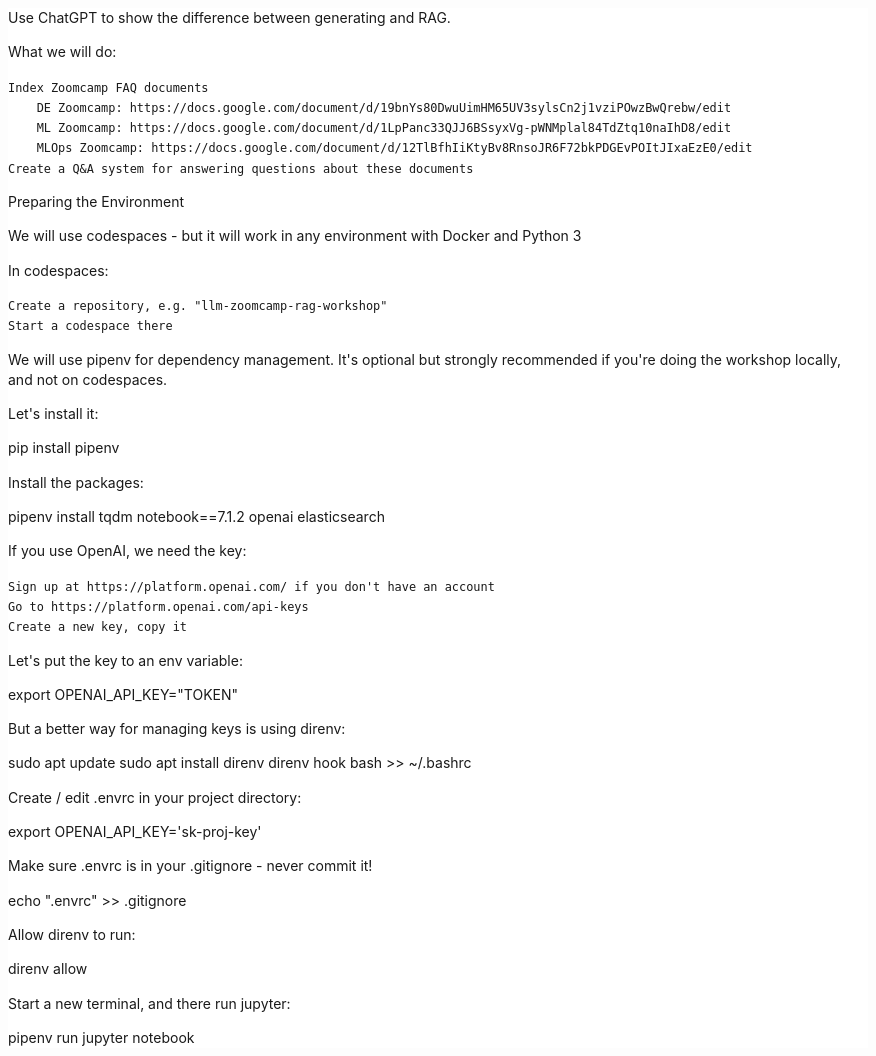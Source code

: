 Use ChatGPT to show the difference between generating and RAG.

What we will do:

    Index Zoomcamp FAQ documents
        DE Zoomcamp: https://docs.google.com/document/d/19bnYs80DwuUimHM65UV3sylsCn2j1vziPOwzBwQrebw/edit
        ML Zoomcamp: https://docs.google.com/document/d/1LpPanc33QJJ6BSsyxVg-pWNMplal84TdZtq10naIhD8/edit
        MLOps Zoomcamp: https://docs.google.com/document/d/12TlBfhIiKtyBv8RnsoJR6F72bkPDGEvPOItJIxaEzE0/edit
    Create a Q&A system for answering questions about these documents

Preparing the Environment

We will use codespaces - but it will work in any environment with Docker and Python 3

In codespaces:

    Create a repository, e.g. "llm-zoomcamp-rag-workshop"
    Start a codespace there

We will use pipenv for dependency management. It's optional but strongly recommended if you're doing the workshop locally, and not on codespaces.

Let's install it:

pip install pipenv

Install the packages:

pipenv install tqdm notebook==7.1.2 openai elasticsearch

If you use OpenAI, we need the key:

    Sign up at https://platform.openai.com/ if you don't have an account
    Go to https://platform.openai.com/api-keys
    Create a new key, copy it

Let's put the key to an env variable:

export OPENAI_API_KEY="TOKEN"

But a better way for managing keys is using direnv:

sudo apt update
sudo apt install direnv 
direnv hook bash >> ~/.bashrc

Create / edit .envrc in your project directory:

export OPENAI_API_KEY='sk-proj-key'

Make sure .envrc is in your .gitignore - never commit it!

echo ".envrc" >> .gitignore

Allow direnv to run:

direnv allow

Start a new terminal, and there run jupyter:

pipenv run jupyter notebook
